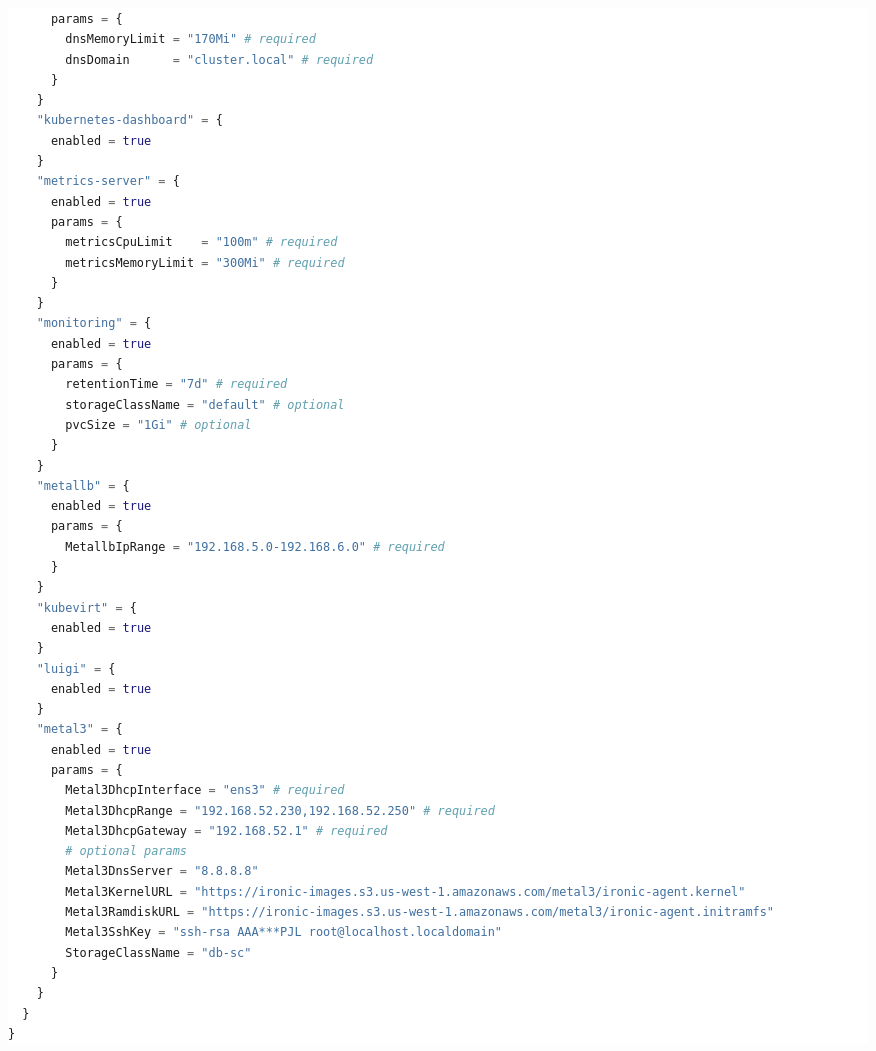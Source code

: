 ```terraform
      params = {
        dnsMemoryLimit = "170Mi" # required
        dnsDomain      = "cluster.local" # required
      }
    }
    "kubernetes-dashboard" = {
      enabled = true
    }
    "metrics-server" = {
      enabled = true
      params = {
        metricsCpuLimit    = "100m" # required
        metricsMemoryLimit = "300Mi" # required
      }
    }
    "monitoring" = {
      enabled = true
      params = {
        retentionTime = "7d" # required
        storageClassName = "default" # optional
        pvcSize = "1Gi" # optional
      }
    }
    "metallb" = {
      enabled = true
      params = {
        MetallbIpRange = "192.168.5.0-192.168.6.0" # required
      }
    }
    "kubevirt" = {
      enabled = true
    }
    "luigi" = {
      enabled = true
    }
    "metal3" = {
      enabled = true
      params = {
        Metal3DhcpInterface = "ens3" # required
        Metal3DhcpRange = "192.168.52.230,192.168.52.250" # required
        Metal3DhcpGateway = "192.168.52.1" # required
        # optional params
        Metal3DnsServer = "8.8.8.8"
        Metal3KernelURL = "https://ironic-images.s3.us-west-1.amazonaws.com/metal3/ironic-agent.kernel"
        Metal3RamdiskURL = "https://ironic-images.s3.us-west-1.amazonaws.com/metal3/ironic-agent.initramfs"
        Metal3SshKey = "ssh-rsa AAA***PJL root@localhost.localdomain"
        StorageClassName = "db-sc"
      }
    }
  }
}
```